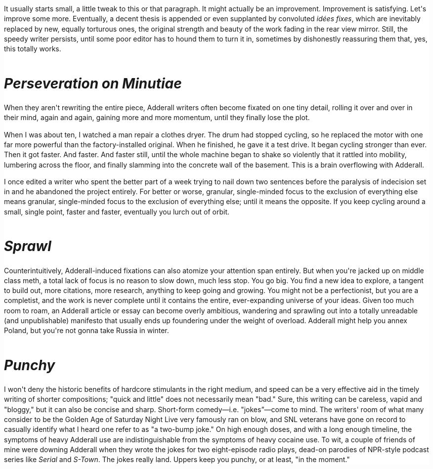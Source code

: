 It usually starts small, a little tweak to this or that paragraph. It might actually be an improvement. Improvement is satisfying. Let's improve some more. Eventually, a decent thesis is appended or even supplanted by convoluted *idées fixes*, which are inevitably replaced by new, equally torturous ones, the original strength and beauty of the work fading in the rear view mirror. Still, the speedy writer persists, until some poor editor has to hound them to turn it in, sometimes by dishonestly reassuring them that, yes, this totally works.

# *Perseveration on Minutiae*

When they aren't rewriting the entire piece, Adderall writers often become fixated on one tiny detail, rolling it over and over in their mind, again and again, gaining more and more momentum, until they finally lose the plot.

When I was about ten, I watched a man repair a clothes dryer. The drum had stopped cycling, so he replaced the motor with one far more powerful than the factory-installed original. When he finished, he gave it a test drive. It began cycling stronger than ever. Then it got faster. And faster. And faster still, until the whole machine began to shake so violently that it rattled into mobility, lumbering across the floor, and finally slamming into the concrete wall of the basement. This is a brain overflowing with Adderall.

I once edited a writer who spent the better part of a week trying to nail down two sentences before the paralysis of indecision set in and he abandoned the project entirely. For better or worse, granular, single-minded focus to the exclusion of everything else means granular, single-minded focus to the exclusion of everything else; until it means the opposite. If you keep cycling around a small, single point, faster and faster, eventually you lurch out of orbit.

# *Sprawl*

Counterintuitively, Adderall-induced fixations can also atomize your attention span entirely. But when you're jacked up on middle class meth, a total lack of focus is no reason to slow down, much less stop. You go big. You find a new idea to explore, a tangent to build out, more citations, more research, anything to keep going and growing. You might not be a perfectionist, but you are a completist, and the work is never complete until it contains the entire, ever-expanding universe of your ideas. Given too much room to roam, an Adderall article or essay can become overly ambitious, wandering and sprawling out into a totally unreadable (and unpublishable) manifesto that usually ends up foundering under the weight of overload. Adderall might help you annex Poland, but you're not gonna take Russia in winter.

# *Punchy*

I won't deny the historic benefits of hardcore stimulants in the right medium, and speed can be a very effective aid in the timely writing of shorter compositions; "quick and little" does not necessarily mean "bad." Sure, this writing can be careless, vapid and "bloggy," but it can also be concise and sharp. Short-form comedy—i.e. "jokes”—come to mind. The writers' room of what many consider to be the Golden Age of Saturday Night Live very famously ran on blow, and SNL veterans have gone on record to casually identify what I heard one refer to as "a two-bump joke." On high enough doses, and with a long enough timeline, the symptoms of heavy Adderall use are indistinguishable from the symptoms of heavy cocaine use. To wit, a couple of friends of mine were downing Adderall when they wrote the jokes for two eight-episode radio plays, dead-on parodies of NPR-style podcast series like *Serial* and *S-Town*. The jokes really land. Uppers keep you punchy, or at least, "in the moment."
